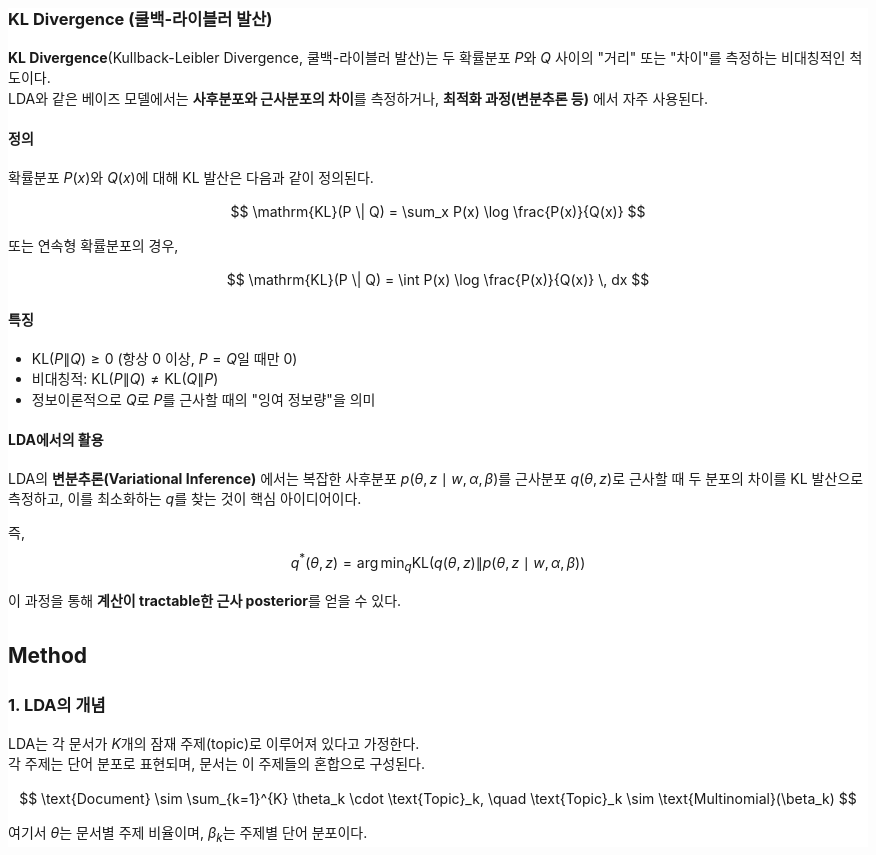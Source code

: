 ### KL Divergence (쿨백-라이블러 발산)

**KL Divergence**(Kullback-Leibler Divergence, 쿨백-라이블러 발산)는 두 확률분포 $P$와 $Q$ 사이의 "거리" 또는 "차이"를 측정하는 비대칭적인 척도이다.  
LDA와 같은 베이즈 모델에서는 **사후분포와 근사분포의 차이**를 측정하거나, **최적화 과정(변분추론 등)** 에서 자주 사용된다.

#### 정의

확률분포 $P(x)$와 $Q(x)$에 대해 KL 발산은 다음과 같이 정의된다.

$$
\mathrm{KL}(P \| Q) = \sum_x P(x) \log \frac{P(x)}{Q(x)}
$$

또는 연속형 확률분포의 경우,

$$
\mathrm{KL}(P \| Q) = \int P(x) \log \frac{P(x)}{Q(x)} \, dx
$$

#### 특징

- $\mathrm{KL}(P \| Q) \geq 0$ (항상 0 이상, $P=Q$일 때만 0)
- 비대칭적: $\mathrm{KL}(P \| Q) \neq \mathrm{KL}(Q \| P)$
- 정보이론적으로 $Q$로 $P$를 근사할 때의 "잉여 정보량"을 의미

#### LDA에서의 활용

LDA의 **변분추론(Variational Inference)** 에서는 복잡한 사후분포 $p(\theta, z \mid w, \alpha, \beta)$를 근사분포 $q(\theta, z)$로 근사할 때 두 분포의 차이를 KL 발산으로 측정하고, 이를 최소화하는 $q$를 찾는 것이 핵심 아이디어이다.

즉,  
$$
q^*(\theta, z) = \arg\min_q \mathrm{KL}\left(q(\theta, z) \| p(\theta, z \mid w, \alpha, \beta)\right)
$$

이 과정을 통해 **계산이 tractable한 근사 posterior**를 얻을 수 있다.


## Method

### 1. LDA의 개념

LDA는 각 문서가 $K$개의 잠재 주제(topic)로 이루어져 있다고 가정한다.<br>
각 주제는 단어 분포로 표현되며, 문서는 이 주제들의 혼합으로 구성된다.

$$
\text{Document} \sim \sum_{k=1}^{K} \theta_k \cdot \text{Topic}_k, \quad
\text{Topic}_k \sim \text{Multinomial}(\beta_k)
$$



여기서 $\theta$는 문서별 주제 비율이며, $\beta_k$는 주제별 단어 분포이다.

